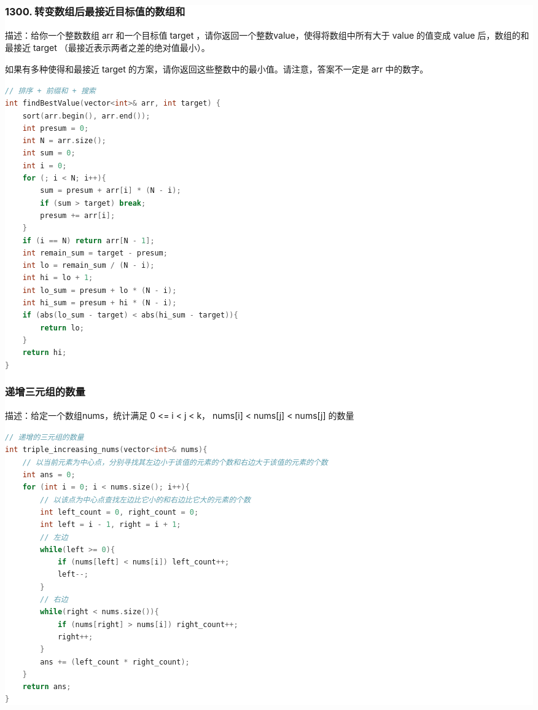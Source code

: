 ```c++
```

### 1300. 转变数组后最接近目标值的数组和

描述：给你一个整数数组 arr 和一个目标值 target ，请你返回一个整数value，使得将数组中所有大于 value 的值变成 value 后，数组的和最接近  target （最接近表示两者之差的绝对值最小）。

如果有多种使得和最接近 target 的方案，请你返回这些整数中的最小值。请注意，答案不一定是 arr 中的数字。

```c++
// 排序 + 前缀和 + 搜索
int findBestValue(vector<int>& arr, int target) {
    sort(arr.begin(), arr.end());
    int presum = 0;
    int N = arr.size();
    int sum = 0;
    int i = 0;
    for (; i < N; i++){
        sum = presum + arr[i] * (N - i);
        if (sum > target) break;
        presum += arr[i];
    }
    if (i == N) return arr[N - 1];
    int remain_sum = target - presum;
    int lo = remain_sum / (N - i);
    int hi = lo + 1;
    int lo_sum = presum + lo * (N - i);
    int hi_sum = presum + hi * (N - i);
    if (abs(lo_sum - target) < abs(hi_sum - target)){
        return lo;
    }
    return hi;
}
```

### 递增三元组的数量

描述：给定一个数组nums，统计满足 0 <= i < j < k， nums[i] < nums[j] < nums[j] 的数量

```c++
// 递增的三元组的数量
int triple_increasing_nums(vector<int>& nums){
    // 以当前元素为中心点，分别寻找其左边小于该值的元素的个数和右边大于该值的元素的个数
    int ans = 0;
    for (int i = 0; i < nums.size(); i++){
        // 以该点为中心点查找左边比它小的和右边比它大的元素的个数
        int left_count = 0, right_count = 0;
        int left = i - 1, right = i + 1;
        // 左边
        while(left >= 0){
            if (nums[left] < nums[i]) left_count++;
            left--;
        }
        // 右边
        while(right < nums.size()){
            if (nums[right] > nums[i]) right_count++;
            right++;
        }
        ans += (left_count * right_count);
    }
    return ans;
}
```

